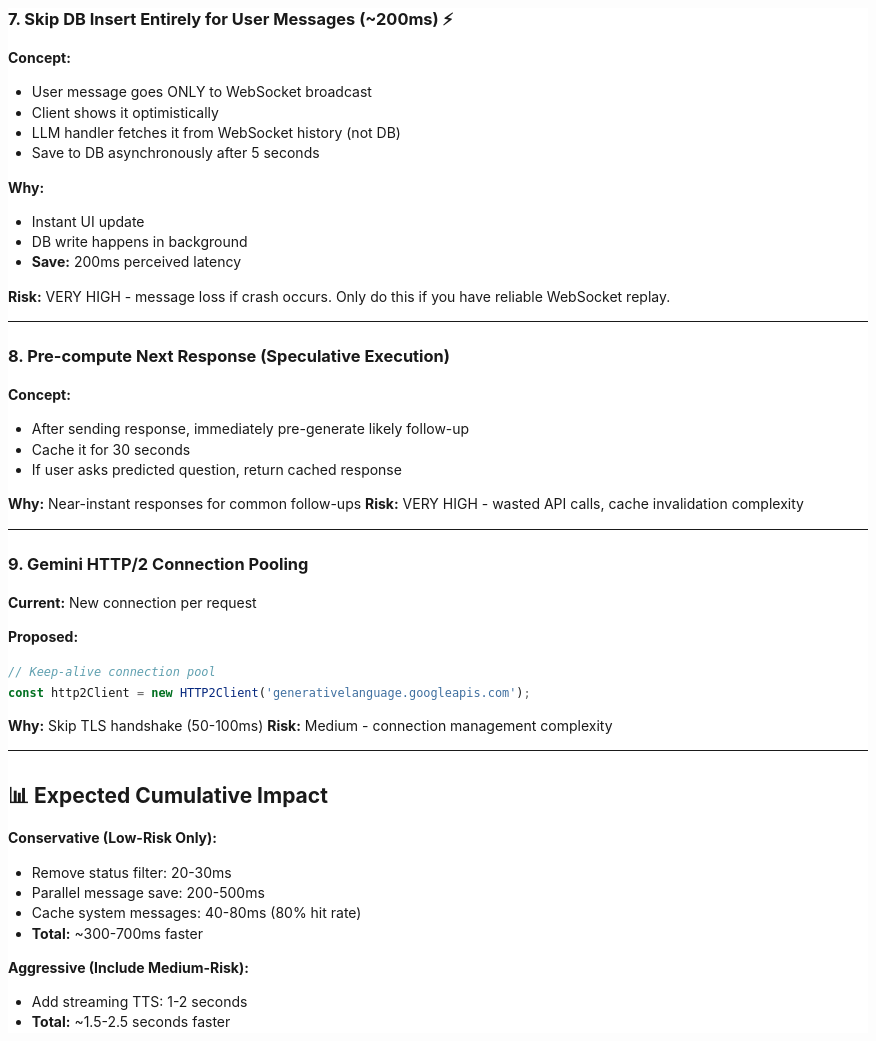 ### 7. **Skip DB Insert Entirely for User Messages** (~200ms) ⚡
**Concept:** 
- User message goes ONLY to WebSocket broadcast
- Client shows it optimistically
- LLM handler fetches it from WebSocket history (not DB)
- Save to DB asynchronously after 5 seconds

**Why:**
- Instant UI update
- DB write happens in background
- **Save:** 200ms perceived latency

**Risk:** VERY HIGH - message loss if crash occurs. Only do this if you have reliable WebSocket replay.

---

### 8. **Pre-compute Next Response** (Speculative Execution)
**Concept:**
- After sending response, immediately pre-generate likely follow-up
- Cache it for 30 seconds
- If user asks predicted question, return cached response

**Why:** Near-instant responses for common follow-ups
**Risk:** VERY HIGH - wasted API calls, cache invalidation complexity

---

### 9. **Gemini HTTP/2 Connection Pooling**
**Current:** New connection per request

**Proposed:**
```typescript
// Keep-alive connection pool
const http2Client = new HTTP2Client('generativelanguage.googleapis.com');
```

**Why:** Skip TLS handshake (50-100ms)
**Risk:** Medium - connection management complexity

---

## 📊 Expected Cumulative Impact

**Conservative (Low-Risk Only):**
- Remove status filter: 20-30ms
- Parallel message save: 200-500ms
- Cache system messages: 40-80ms (80% hit rate)
- **Total:** ~300-700ms faster

**Aggressive (Include Medium-Risk):**
- Add streaming TTS: 1-2 seconds
- **Total:** ~1.5-2.5 seconds faster
